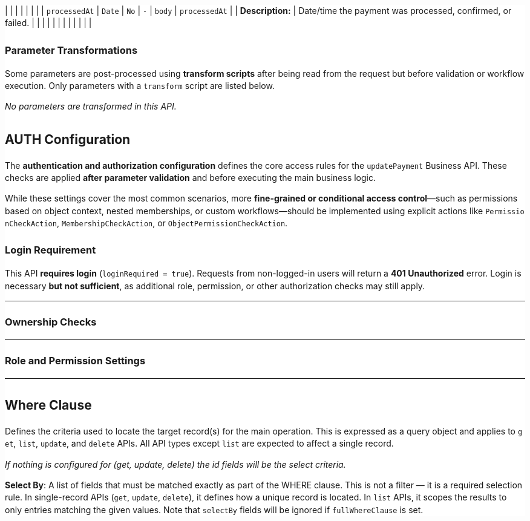 |                    |                                                                                                                    |          |         |           |                    |
| `processedAt`      | `Date`                                                                                                             | `No`     | `-`     | `body`    | `processedAt`      |
| **Description:**   | Date/time the payment was processed, confirmed, or failed.                                                         |          |         |           |                    |
|                    |                                                                                                                    |          |         |           |                    |

### Parameter Transformations

Some parameters are post-processed using **transform scripts** after being read from the request but before validation or workflow execution. Only parameters with a `transform` script are listed below.

_No parameters are transformed in this API._

## AUTH Configuration

The **authentication and authorization configuration** defines the core access rules for the `updatePayment` Business API. These checks are applied **after parameter validation** and before executing the main business logic.

While these settings cover the most common scenarios, more **fine-grained or conditional access control**—such as permissions based on object context, nested memberships, or custom workflows—should be implemented using explicit actions like `PermissionCheckAction`, `MembershipCheckAction`, or `ObjectPermissionCheckAction`.

### Login Requirement

This API **requires login** (`loginRequired = true`). Requests from non-logged-in users will return a **401 Unauthorized** error.
Login is necessary **but not sufficient**, as additional role, permission, or other authorization checks may still apply.

---

### Ownership Checks

---

### Role and Permission Settings

---

## Where Clause

Defines the criteria used to locate the target record(s) for the main operation. This is expressed as a query object and applies to `get`, `list`, `update`, and `delete` APIs. All API types except `list` are expected to affect a single record.

_If nothing is configured for (get, update, delete) the id fields will be the select criteria._

**Select By**:
A list of fields that must be matched exactly as part of the WHERE clause. This is not a filter — it is a required selection rule. In single-record APIs (`get`, `update`, `delete`), it defines how a unique record is located. In `list` APIs, it scopes the results to only entries matching the given values.
Note that `selectBy` fields will be ignored if `fullWhereClause` is set.
